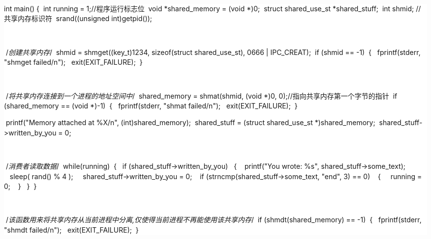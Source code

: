 
int main()
{
 int running = 1;//程序运行标志位
 void *shared_memory = (void *)0;
 struct shared_use_st *shared_stuff;
 int shmid; //共享内存标识符
 srand((unsigned int)getpid());   

 

 /*创建共享内存*/
 shmid = shmget((key_t)1234, sizeof(struct shared_use_st), 0666 | IPC_CREAT);
 if (shmid == -1)
 {
  fprintf(stderr, "shmget failed/n");
  exit(EXIT_FAILURE);
 }

 

 /*将共享内存连接到一个进程的地址空间中*/
 shared_memory = shmat(shmid, (void *)0, 0);//指向共享内存第一个字节的指针
 if (shared_memory == (void *)-1)
 {
  fprintf(stderr, "shmat failed/n");
  exit(EXIT_FAILURE);
 }

 printf("Memory attached at %X/n", (int)shared_memory);
 shared_stuff = (struct shared_use_st *)shared_memory;
 shared_stuff->written_by_you = 0;

 

 /*消费者读取数据*/
 while(running)
 {
  if (shared_stuff->written_by_you)
  {
   printf("You wrote: %s", shared_stuff->some_text);
   sleep( rand() % 4 ); 
   shared_stuff->written_by_you = 0;
   if (strncmp(shared_stuff->some_text, "end", 3) == 0)
   {
    running = 0;
   }
  }
 }

 

 /*该函数用来将共享内存从当前进程中分离,仅使得当前进程不再能使用该共享内存*/
 if (shmdt(shared_memory) == -1)
 {
  fprintf(stderr, "shmdt failed/n");
  exit(EXIT_FAILURE);
 }
